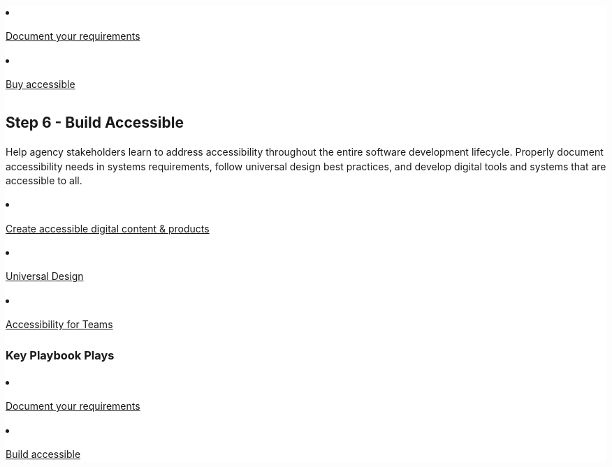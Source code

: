 <li dir="ltr">
  <p dir="ltr">
    <a href="/tools/playbooks/technology-accessibility-playbook-intro/play07">Document your requirements</a>
  </p>
</li>

<li dir="ltr">
  <p dir="ltr">
    <a href="/tools/playbooks/technology-accessibility-playbook-intro/play08">Buy accessible</a>
  </p>
</li>

<h2 id="step6" dir="ltr">
  Step 6 - Build Accessible
</h2>

<p dir="ltr">
  Help agency stakeholders learn to address accessibility throughout the entire software development lifecycle. Properly document accessibility needs in systems requirements, follow universal design best practices, and develop digital tools and systems that are accessible to all.
</p>

<li dir="ltr">
  <p dir="ltr">
    <a href="/create">Create accessible digital content & products</a>
  </p>
</li>

<li dir="ltr">
  <p dir="ltr">
    <a href="/create/universal-design">Universal Design</a>
  </p>
</li>

<li dir="ltr">
  <p dir="ltr">
    <a href="https://accessibility.digital.gov/">Accessibility for Teams</a>
  </p>
</li>

<h3 dir="ltr">
  Key Playbook Plays
</h3>

<li dir="ltr">
  <p dir="ltr">
    <a href="/tools/playbooks/technology-accessibility-playbook-intro/play07">Document your requirements</a>
  </p>
</li>

<li dir="ltr">
  <p dir="ltr">
    <a href="/tools/playbooks/technology-accessibility-playbook-intro/play09">Build accessible</a>
  </p>
</li>
